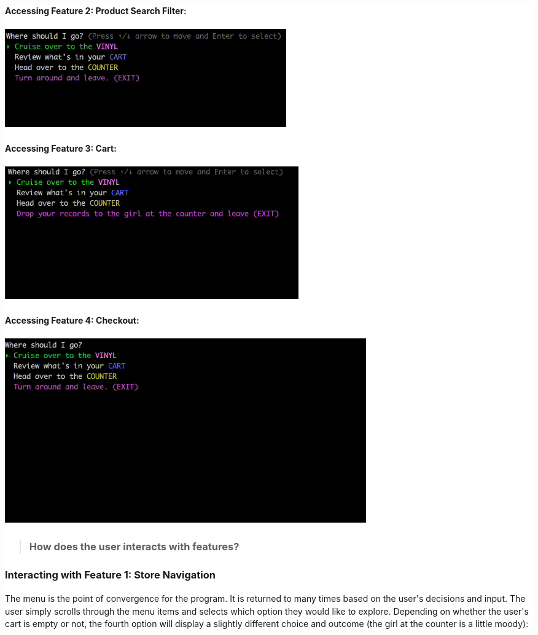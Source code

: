 #### **Accessing Feature 2: Product Search Filter:**
![Displaying Feature 2: Product Search Filter](./docs/AppScreenshots/AccessingProductFilterSearch.gif "Displaying Feature 2: Product Search Filter")

#### **Accessing Feature 3: Cart:**
![Displaying Feature 3: Cart](./docs/AppScreenshots/AccessingCart.gif "Displaying Feature 3: Cart")

#### **Accessing Feature 4: Checkout:**
![Displaying Feature 4: Checkout](./docs/AppScreenshots/AccessingCheckout.gif "Displaying Feature 4: Checkout")

> ### **How does the user interacts with features?**

### **Interacting with Feature 1: Store Navigation**
The menu is the point of convergence for the program. It is returned to many times based on the user's decisions and input. The user simply scrolls through the menu items and selects which option they would like to explore. Depending on whether the user's cart is empty or not, the fourth option will display a slightly different choice and outcome (the girl at the counter is a little moody): 
